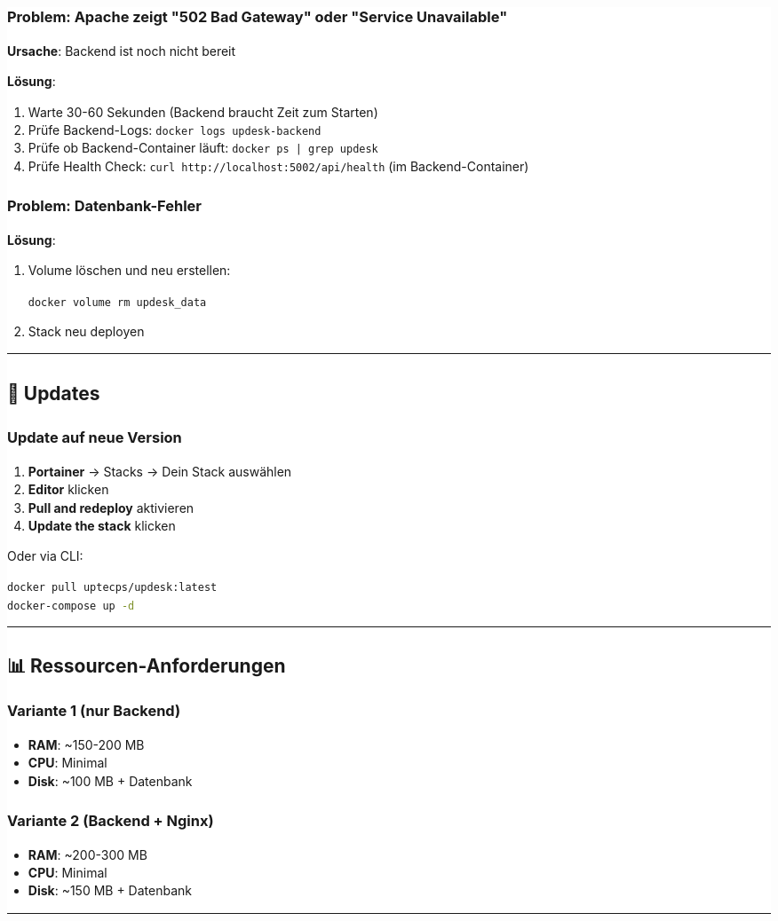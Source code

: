 ### Problem: Apache zeigt "502 Bad Gateway" oder "Service Unavailable"

**Ursache**: Backend ist noch nicht bereit

**Lösung**:
1. Warte 30-60 Sekunden (Backend braucht Zeit zum Starten)
2. Prüfe Backend-Logs: `docker logs updesk-backend`
3. Prüfe ob Backend-Container läuft: `docker ps | grep updesk`
4. Prüfe Health Check: `curl http://localhost:5002/api/health` (im Backend-Container)

### Problem: Datenbank-Fehler

**Lösung**:
1. Volume löschen und neu erstellen:
   ```bash
   docker volume rm updesk_data
   ```
2. Stack neu deployen

---

## 🔄 Updates

### Update auf neue Version

1. **Portainer** → Stacks → Dein Stack auswählen
2. **Editor** klicken
3. **Pull and redeploy** aktivieren
4. **Update the stack** klicken

Oder via CLI:
```bash
docker pull uptecps/updesk:latest
docker-compose up -d
```

---

## 📊 Ressourcen-Anforderungen

### Variante 1 (nur Backend)
- **RAM**: ~150-200 MB
- **CPU**: Minimal
- **Disk**: ~100 MB + Datenbank

### Variante 2 (Backend + Nginx)
- **RAM**: ~200-300 MB
- **CPU**: Minimal
- **Disk**: ~150 MB + Datenbank

---
